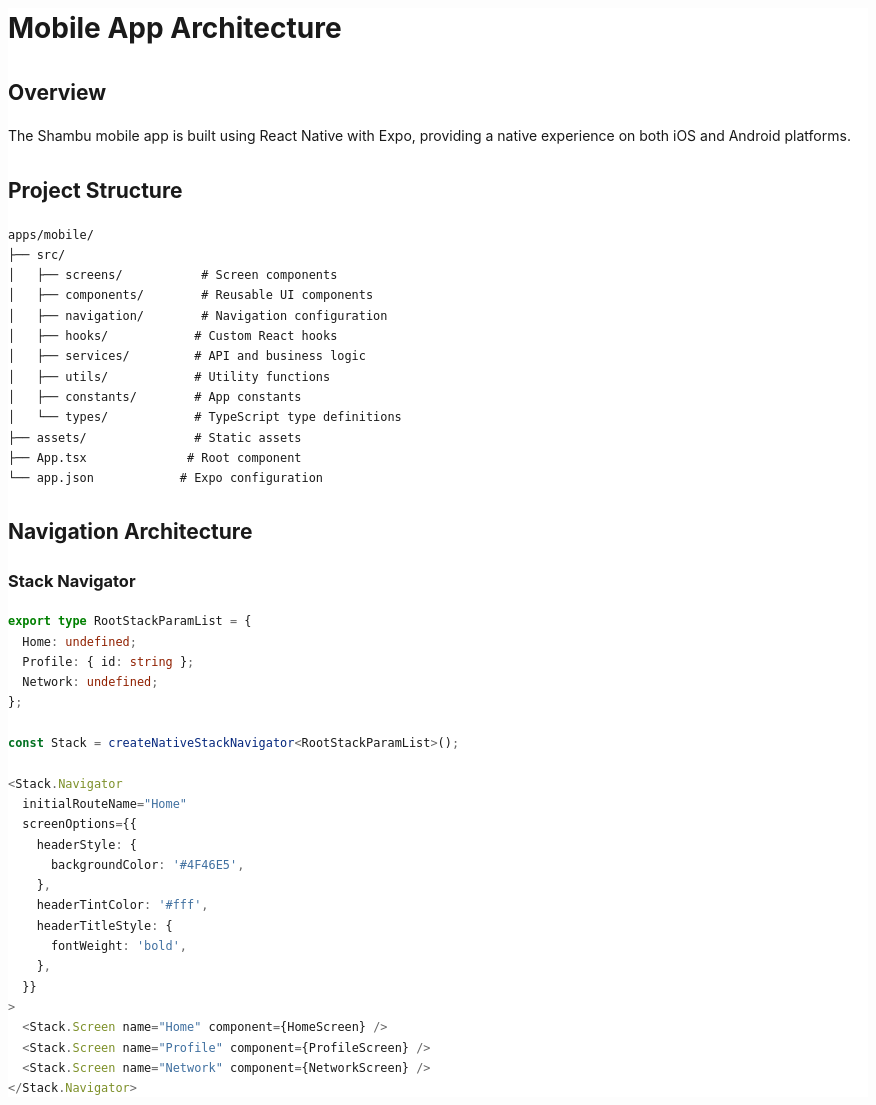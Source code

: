 # Mobile App Architecture

## Overview

The Shambu mobile app is built using React Native with Expo, providing a native experience on both iOS and Android platforms.

## Project Structure

```
apps/mobile/
├── src/
│   ├── screens/           # Screen components
│   ├── components/        # Reusable UI components
│   ├── navigation/        # Navigation configuration
│   ├── hooks/            # Custom React hooks
│   ├── services/         # API and business logic
│   ├── utils/            # Utility functions
│   ├── constants/        # App constants
│   └── types/            # TypeScript type definitions
├── assets/               # Static assets
├── App.tsx              # Root component
└── app.json            # Expo configuration
```

## Navigation Architecture

### Stack Navigator
```typescript
export type RootStackParamList = {
  Home: undefined;
  Profile: { id: string };
  Network: undefined;
};

const Stack = createNativeStackNavigator<RootStackParamList>();

<Stack.Navigator
  initialRouteName="Home"
  screenOptions={{
    headerStyle: {
      backgroundColor: '#4F46E5',
    },
    headerTintColor: '#fff',
    headerTitleStyle: {
      fontWeight: 'bold',
    },
  }}
>
  <Stack.Screen name="Home" component={HomeScreen} />
  <Stack.Screen name="Profile" component={ProfileScreen} />
  <Stack.Screen name="Network" component={NetworkScreen} />
</Stack.Navigator>
```
